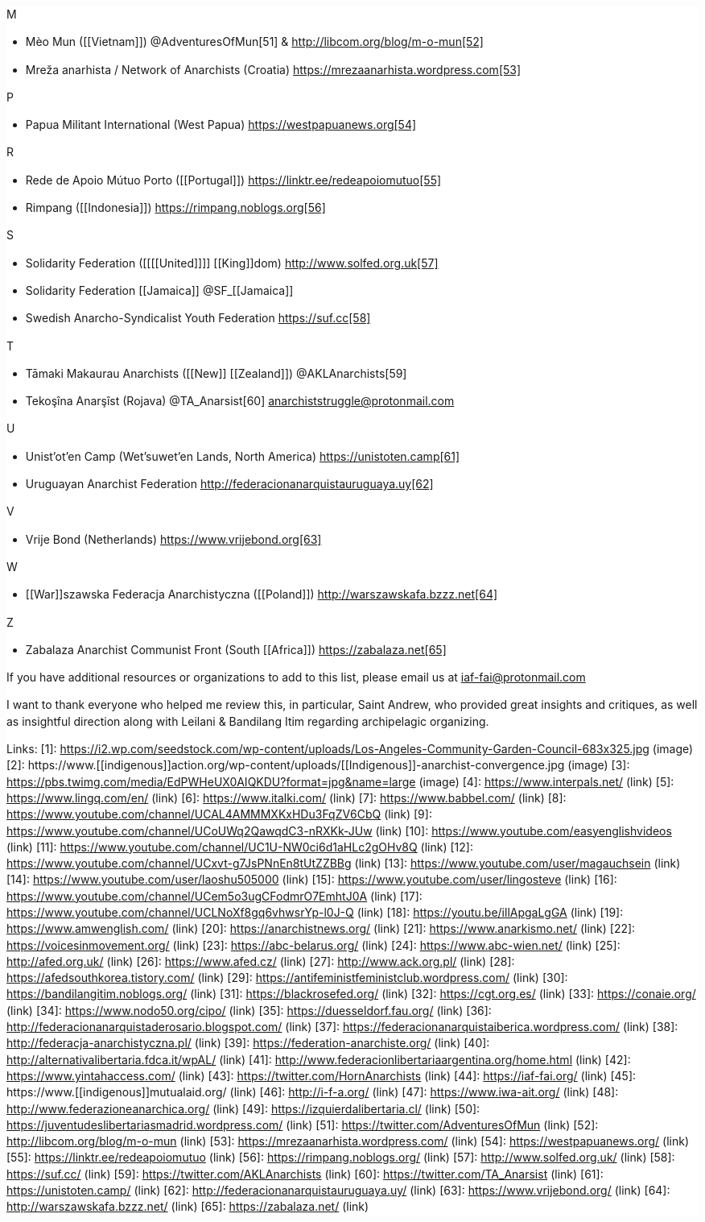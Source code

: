 M
 
  * Mèo Mun ([[Vietnam]]) @AdventuresOfMun[51] & http://libcom.org/blog/m-o-mun[52]
 
 
  * Mreža anarhista / Network of Anarchists (Croatia) 
  https://mrezaanarhista.wordpress.com[53]
 
P
 
  * Papua Militant International (West Papua) https://westpapuanews.org[54] 
 
R
 
  * Rede de Apoio Mútuo Porto ([[Portugal]]) https://linktr.ee/redeapoiomutuo[55]
 
 
  * Rimpang ([[Indonesia]]) https://rimpang.noblogs.org[56]
 
S
 
  * Solidarity Federation ([[[[United]]]] [[King]]dom) http://www.solfed.org.uk[57]
 
 
  * Solidarity Federation [[Jamaica]] @SF_[[Jamaica]]
 
 
  * Swedish Anarcho-Syndicalist Youth Federation https://suf.cc[58]
 
T
 
  * Tāmaki Makaurau Anarchists ([[New]] [[Zealand]]) @AKLAnarchists[59]
 
 
  * Tekoşîna Anarşîst (Rojava) @TA_Anarsist[60] anarchiststruggle@protonmail.com
 
U
 
  * Unist’ot’en Camp (Wet’suwet’en Lands, North America) 
  https://unistoten.camp[61]
 
 
  * Uruguayan Anarchist Federation http://federacionanarquistauruguaya.uy[62]
 
V
 
  * Vrije Bond (Netherlands) https://www.vrijebond.org[63]
 
W
 
  * [[War]]szawska Federacja Anarchistyczna ([[Poland]]) 
  http://warszawskafa.bzzz.net[64]
 
Z
 
  * Zabalaza Anarchist Communist Front (South [[Africa]]) https://zabalaza.net[65]
 
If you have additional resources or organizations to add to this list, please 
email us at iaf-fai@protonmail.com
 
I want to thank everyone who helped me review this, in particular, Saint Andrew,
who provided great insights and critiques, as well as insightful direction along
with Leilani & Bandilang Itim regarding archipelagic organizing. 
 
Links: 
[1]: https://i2.wp.com/seedstock.com/wp-content/uploads/Los-Angeles-Community-Garden-Council-683x325.jpg (image)
[2]: https://www.[[indigenous]]action.org/wp-content/uploads/[[Indigenous]]-anarchist-convergence.jpg (image)
[3]: https://pbs.twimg.com/media/EdPWHeUX0AIQKDU?format=jpg&name=large (image)
[4]: https://www.interpals.net/ (link)
[5]: https://www.lingq.com/en/ (link)
[6]: https://www.italki.com/ (link)
[7]: https://www.babbel.com/ (link)
[8]: https://www.youtube.com/channel/UCAL4AMMMXKxHDu3FqZV6CbQ (link)
[9]: https://www.youtube.com/channel/UCoUWq2QawqdC3-nRXKk-JUw (link)
[10]: https://www.youtube.com/easyenglishvideos (link)
[11]: https://www.youtube.com/channel/UC1U-NW0ci6d1aHLc2gOHv8Q (link)
[12]: https://www.youtube.com/channel/UCxvt-g7JsPNnEn8tUtZZBBg (link)
[13]: https://www.youtube.com/user/magauchsein (link)
[14]: https://www.youtube.com/user/laoshu505000 (link)
[15]: https://www.youtube.com/user/lingosteve (link)
[16]: https://www.youtube.com/channel/UCem5o3ugCFodmrO7EmhtJ0A (link)
[17]: https://www.youtube.com/channel/UCLNoXf8gq6vhwsrYp-l0J-Q (link)
[18]: https://youtu.be/illApgaLgGA (link)
[19]: https://www.amwenglish.com/ (link)
[20]: https://anarchistnews.org/ (link)
[21]: https://www.anarkismo.net/ (link)
[22]: https://voicesinmovement.org/ (link)
[23]: https://abc-belarus.org/ (link)
[24]: https://www.abc-wien.net/ (link)
[25]: http://afed.org.uk/ (link)
[26]: https://www.afed.cz/ (link)
[27]: http://www.ack.org.pl/ (link)
[28]: https://afedsouthkorea.tistory.com/ (link)
[29]: https://antifeministfeministclub.wordpress.com/ (link)
[30]: https://bandilangitim.noblogs.org/ (link)
[31]: https://blackrosefed.org/ (link)
[32]: https://cgt.org.es/ (link)
[33]: https://conaie.org/ (link)
[34]: https://www.nodo50.org/cipo/ (link)
[35]: https://duesseldorf.fau.org/ (link)
[36]: http://federacionanarquistaderosario.blogspot.com/ (link)
[37]: https://federacionanarquistaiberica.wordpress.com/ (link)
[38]: http://federacja-anarchistyczna.pl/ (link)
[39]: https://federation-anarchiste.org/ (link)
[40]: http://alternativalibertaria.fdca.it/wpAL/ (link)
[41]: http://www.federacionlibertariaargentina.org/home.html (link)
[42]: https://www.yintahaccess.com/ (link)
[43]: https://twitter.com/HornAnarchists (link)
[44]: https://iaf-fai.org/ (link)
[45]: https://www.[[indigenous]]mutualaid.org/ (link)
[46]: http://i-f-a.org/ (link)
[47]: https://www.iwa-ait.org/ (link)
[48]: http://www.federazioneanarchica.org/ (link)
[49]: https://izquierdalibertaria.cl/ (link)
[50]: https://juventudeslibertariasmadrid.wordpress.com/ (link)
[51]: https://twitter.com/AdventuresOfMun (link)
[52]: http://libcom.org/blog/m-o-mun (link)
[53]: https://mrezaanarhista.wordpress.com/ (link)
[54]: https://westpapuanews.org/ (link)
[55]: https://linktr.ee/redeapoiomutuo (link)
[56]: https://rimpang.noblogs.org/ (link)
[57]: http://www.solfed.org.uk/ (link)
[58]: https://suf.cc/ (link)
[59]: https://twitter.com/AKLAnarchists (link)
[60]: https://twitter.com/TA_Anarsist (link)
[61]: https://unistoten.camp/ (link)
[62]: http://federacionanarquistauruguaya.uy/ (link)
[63]: https://www.vrijebond.org/ (link)
[64]: http://warszawskafa.bzzz.net/ (link)
[65]: https://zabalaza.net/ (link)